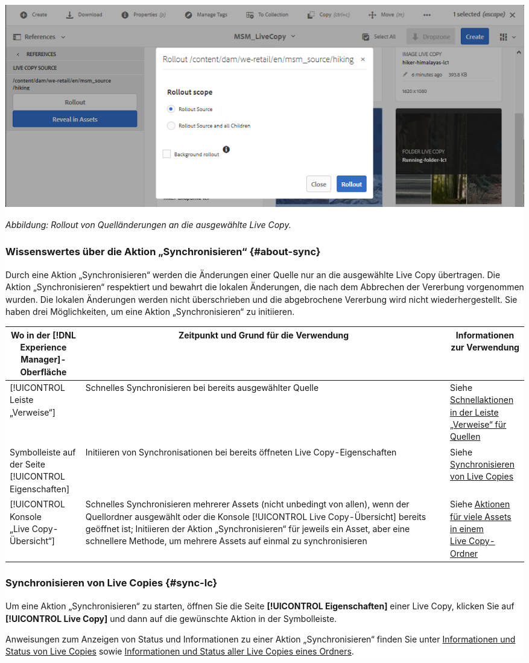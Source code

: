 ![Rollout von Quelländerungen an die ausgewählte Live Copy](assets/livecopy_rollout_dialog.png)

*Abbildung: Rollout von Quelländerungen an die ausgewählte Live Copy.*

### Wissenswertes über die Aktion „Synchronisieren“  {#about-sync}

Durch eine Aktion „Synchronisieren“ werden die Änderungen einer Quelle nur an die ausgewählte Live Copy übertragen. Die Aktion „Synchronisieren“ respektiert und bewahrt die lokalen Änderungen, die nach dem Abbrechen der Vererbung vorgenommen wurden. Die lokalen Änderungen werden nicht überschrieben und die abgebrochene Vererbung wird nicht wiederhergestellt. Sie haben drei Möglichkeiten, um eine Aktion „Synchronisieren“ zu initiieren.

| Wo in der [!DNL Experience Manager]-Oberfläche | Zeitpunkt und Grund für die Verwendung | Informationen zur Verwendung |
|---|---|---|
| [!UICONTROL Leiste „Verweise“] | Schnelles Synchronisieren bei bereits ausgewählter Quelle | Siehe [Schnellaktionen in der Leiste „Verweise“ für Quellen](#refrailsource) |
| Symbolleiste auf der Seite [!UICONTROL Eigenschaften] | Initiieren von Synchronisationen bei bereits öffneten Live Copy-Eigenschaften | Siehe [Synchronisieren von Live Copies](#sync-lc) |
| [!UICONTROL Konsole „Live Copy-Übersicht“] | Schnelles Synchronisieren mehrerer Assets (nicht unbedingt von allen), wenn der Quellordner ausgewählt oder die Konsole [!UICONTROL Live Copy-Übersicht] bereits geöffnet ist; Initiieren der Aktion „Synchronisieren“ für jeweils ein Asset, aber eine schnellere Methode, um mehrere Assets auf einmal zu synchronisieren | Siehe [Aktionen für viele Assets in einem Live Copy-Ordner](#bulk-actions) |

### Synchronisieren von Live Copies   {#sync-lc}

Um eine Aktion „Synchronisieren“ zu starten, öffnen Sie die Seite **[!UICONTROL Eigenschaften]** einer Live Copy, klicken Sie auf **[!UICONTROL Live Copy]** und dann auf die gewünschte Aktion in der Symbolleiste.

Anweisungen zum Anzeigen von Status und Informationen zu einer Aktion „Synchronisieren“ finden Sie unter [Informationen und Status von Live Copies](#statuslcasset) sowie [Informationen und Status aller Live Copies eines Ordners](#status-lc-folder).
